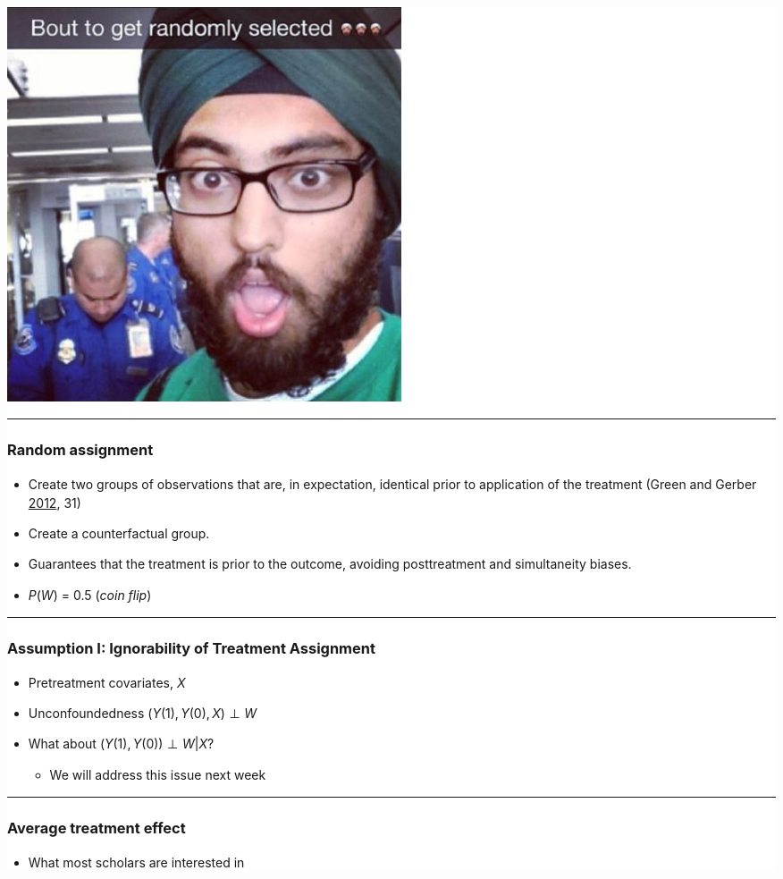 ![Random selection](assets/fig/fig-randomselect.png)

---

### Random assignment

- Create two groups of observations that are, in expectation, identical prior to application of the treatment (Green and Gerber [2012](http://books.wwnorton.com/books/webad.aspx?id=24003), 31)

- Create a counterfactual group.

- Guarantees that the treatment is prior to the outcome, avoiding posttreatment and simultaneity biases.

- $P(W)$ = 0.5 (_coin flip_)

---

### Assumption I: Ignorability of Treatment Assignment

- Pretreatment covariates, $X$

- Unconfoundedness $(Y(1),Y(0),X) \perp W$

- What about $(Y(1),Y(0)) \perp W|X$?
    - We will address this issue next week

---

### Average treatment effect

- What most scholars are interested in
